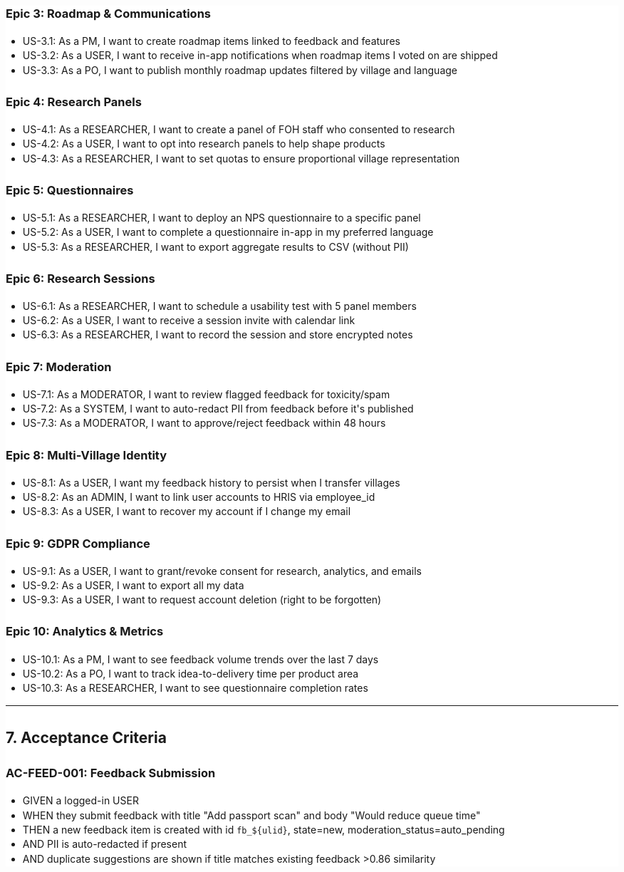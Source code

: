 ### Epic 3: Roadmap & Communications
- US-3.1: As a PM, I want to create roadmap items linked to feedback and features
- US-3.2: As a USER, I want to receive in-app notifications when roadmap items I voted on are shipped
- US-3.3: As a PO, I want to publish monthly roadmap updates filtered by village and language

### Epic 4: Research Panels
- US-4.1: As a RESEARCHER, I want to create a panel of FOH staff who consented to research
- US-4.2: As a USER, I want to opt into research panels to help shape products
- US-4.3: As a RESEARCHER, I want to set quotas to ensure proportional village representation

### Epic 5: Questionnaires
- US-5.1: As a RESEARCHER, I want to deploy an NPS questionnaire to a specific panel
- US-5.2: As a USER, I want to complete a questionnaire in-app in my preferred language
- US-5.3: As a RESEARCHER, I want to export aggregate results to CSV (without PII)

### Epic 6: Research Sessions
- US-6.1: As a RESEARCHER, I want to schedule a usability test with 5 panel members
- US-6.2: As a USER, I want to receive a session invite with calendar link
- US-6.3: As a RESEARCHER, I want to record the session and store encrypted notes

### Epic 7: Moderation
- US-7.1: As a MODERATOR, I want to review flagged feedback for toxicity/spam
- US-7.2: As a SYSTEM, I want to auto-redact PII from feedback before it's published
- US-7.3: As a MODERATOR, I want to approve/reject feedback within 48 hours

### Epic 8: Multi-Village Identity
- US-8.1: As a USER, I want my feedback history to persist when I transfer villages
- US-8.2: As an ADMIN, I want to link user accounts to HRIS via employee_id
- US-8.3: As a USER, I want to recover my account if I change my email

### Epic 9: GDPR Compliance
- US-9.1: As a USER, I want to grant/revoke consent for research, analytics, and emails
- US-9.2: As a USER, I want to export all my data
- US-9.3: As a USER, I want to request account deletion (right to be forgotten)

### Epic 10: Analytics & Metrics
- US-10.1: As a PM, I want to see feedback volume trends over the last 7 days
- US-10.2: As a PO, I want to track idea-to-delivery time per product area
- US-10.3: As a RESEARCHER, I want to see questionnaire completion rates

---

## 7. Acceptance Criteria

### AC-FEED-001: Feedback Submission
- GIVEN a logged-in USER
- WHEN they submit feedback with title "Add passport scan" and body "Would reduce queue time"
- THEN a new feedback item is created with id `fb_${ulid}`, state=new, moderation_status=auto_pending
- AND PII is auto-redacted if present
- AND duplicate suggestions are shown if title matches existing feedback >0.86 similarity
